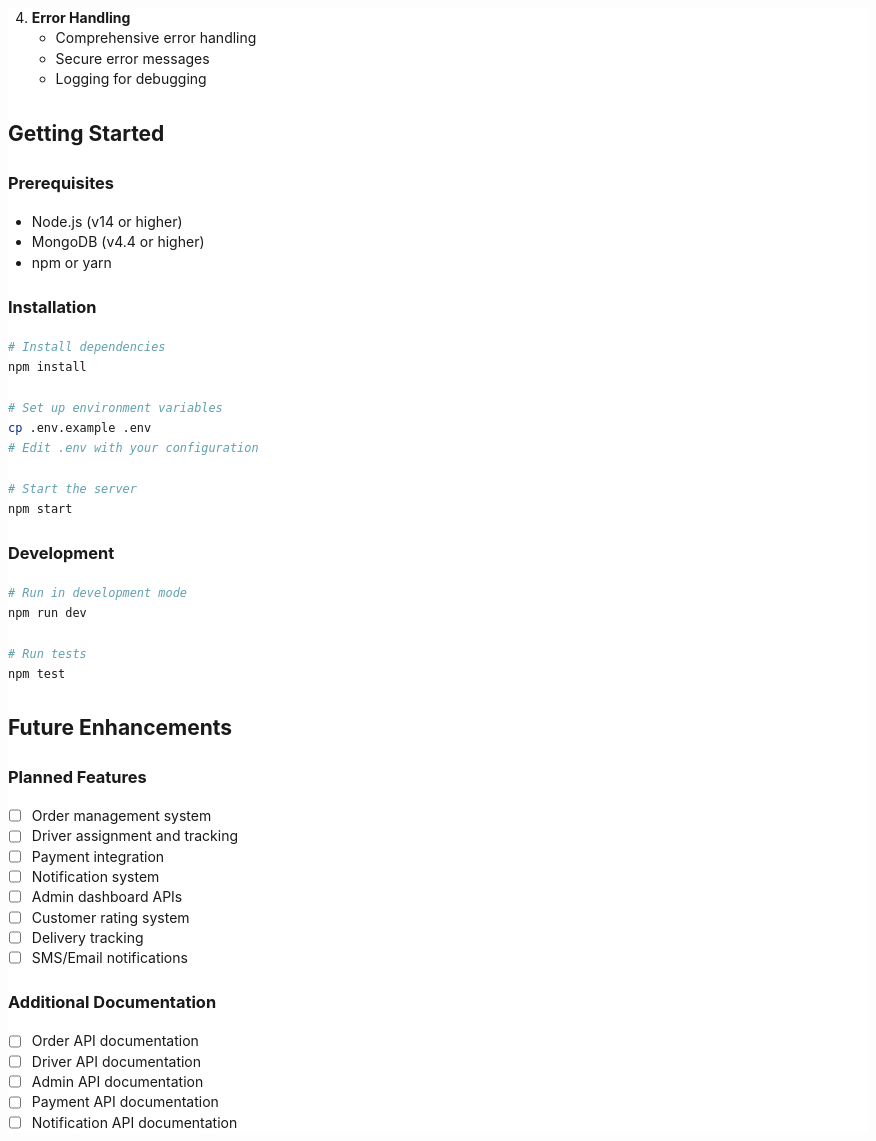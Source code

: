 4. **Error Handling**
   - Comprehensive error handling
   - Secure error messages
   - Logging for debugging

## Getting Started

### Prerequisites
- Node.js (v14 or higher)
- MongoDB (v4.4 or higher)
- npm or yarn

### Installation
```bash
# Install dependencies
npm install

# Set up environment variables
cp .env.example .env
# Edit .env with your configuration

# Start the server
npm start
```

### Development
```bash
# Run in development mode
npm run dev

# Run tests
npm test
```

## Future Enhancements

### Planned Features
- [ ] Order management system
- [ ] Driver assignment and tracking
- [ ] Payment integration
- [ ] Notification system
- [ ] Admin dashboard APIs
- [ ] Customer rating system
- [ ] Delivery tracking
- [ ] SMS/Email notifications

### Additional Documentation
- [ ] Order API documentation
- [ ] Driver API documentation
- [ ] Admin API documentation
- [ ] Payment API documentation
- [ ] Notification API documentation
